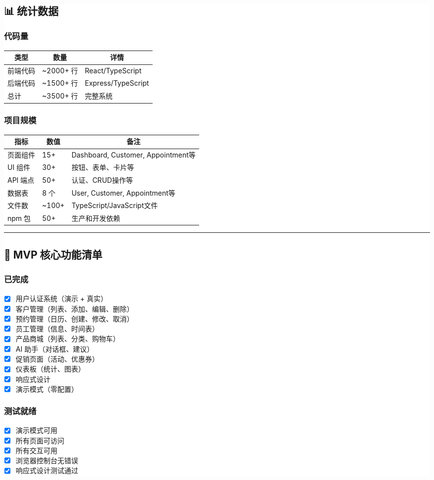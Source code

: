 
## **📊 统计数据**

### **代码量**
| 类型 | 数量 | 详情 |
|------|------|------|
| 前端代码 | ~2000+ 行 | React/TypeScript |
| 后端代码 | ~1500+ 行 | Express/TypeScript |
| 总计 | ~3500+ 行 | 完整系统 |

### **项目规模**
| 指标 | 数值 | 备注 |
|------|------|------|
| 页面组件 | 15+ | Dashboard, Customer, Appointment等 |
| UI 组件 | 30+ | 按钮、表单、卡片等 |
| API 端点 | 50+ | 认证、CRUD操作等 |
| 数据表 | 8 个 | User, Customer, Appointment等 |
| 文件数 | ~100+ | TypeScript/JavaScript文件 |
| npm 包 | 50+ | 生产和开发依赖 |

---

## **🎯 MVP 核心功能清单**

### **已完成**
- [x] 用户认证系统（演示 + 真实）
- [x] 客户管理（列表、添加、编辑、删除）
- [x] 预约管理（日历、创建、修改、取消）
- [x] 员工管理（信息、时间表）
- [x] 产品商城（列表、分类、购物车）
- [x] AI 助手（对话框、建议）
- [x] 促销页面（活动、优惠券）
- [x] 仪表板（统计、图表）
- [x] 响应式设计
- [x] 演示模式（零配置）

### **测试就绪**
- [x] 演示模式可用
- [x] 所有页面可访问
- [x] 所有交互可用
- [x] 浏览器控制台无错误
- [x] 响应式设计测试通过
